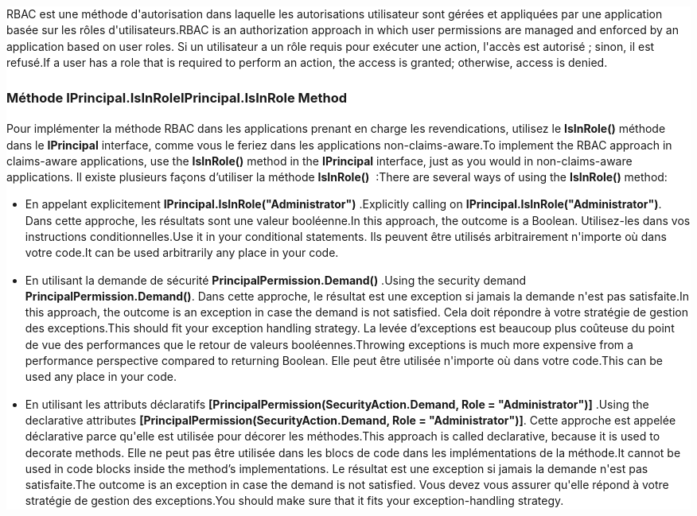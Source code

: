  <span data-ttu-id="f3b2e-121">RBAC est une méthode d'autorisation dans laquelle les autorisations utilisateur sont gérées et appliquées par une application basée sur les rôles d'utilisateurs.</span><span class="sxs-lookup"><span data-stu-id="f3b2e-121">RBAC is an authorization approach in which user permissions are managed and enforced by an application based on user roles.</span></span> <span data-ttu-id="f3b2e-122">Si un utilisateur a un rôle requis pour exécuter une action, l'accès est autorisé ; sinon, il est refusé.</span><span class="sxs-lookup"><span data-stu-id="f3b2e-122">If a user has a role that is required to perform an action, the access is granted; otherwise, access is denied.</span></span>  
  
### <a name="iprincipalisinrole-method"></a><span data-ttu-id="f3b2e-123">Méthode IPrincipal.IsInRole</span><span class="sxs-lookup"><span data-stu-id="f3b2e-123">IPrincipal.IsInRole Method</span></span>  
 <span data-ttu-id="f3b2e-124">Pour implémenter la méthode RBAC dans les applications prenant en charge les revendications, utilisez le **IsInRole()** méthode dans le **IPrincipal** interface, comme vous le feriez dans les applications non-claims-aware.</span><span class="sxs-lookup"><span data-stu-id="f3b2e-124">To implement the RBAC approach in claims-aware applications, use the **IsInRole()** method in the **IPrincipal** interface, just as you would in non-claims-aware applications.</span></span> <span data-ttu-id="f3b2e-125">Il existe plusieurs façons d’utiliser la méthode **IsInRole()**  :</span><span class="sxs-lookup"><span data-stu-id="f3b2e-125">There are several ways of using the **IsInRole()** method:</span></span>  
  
- <span data-ttu-id="f3b2e-126">En appelant explicitement **IPrincipal.IsInRole("Administrator")** .</span><span class="sxs-lookup"><span data-stu-id="f3b2e-126">Explicitly calling on **IPrincipal.IsInRole("Administrator")**.</span></span> <span data-ttu-id="f3b2e-127">Dans cette approche, les résultats sont une valeur booléenne.</span><span class="sxs-lookup"><span data-stu-id="f3b2e-127">In this approach, the outcome is a Boolean.</span></span> <span data-ttu-id="f3b2e-128">Utilisez-les dans vos instructions conditionnelles.</span><span class="sxs-lookup"><span data-stu-id="f3b2e-128">Use it in your conditional statements.</span></span> <span data-ttu-id="f3b2e-129">Ils peuvent être utilisés arbitrairement n'importe où dans votre code.</span><span class="sxs-lookup"><span data-stu-id="f3b2e-129">It can be used arbitrarily any place in your code.</span></span>  
  
- <span data-ttu-id="f3b2e-130">En utilisant la demande de sécurité **PrincipalPermission.Demand()** .</span><span class="sxs-lookup"><span data-stu-id="f3b2e-130">Using the security demand **PrincipalPermission.Demand()**.</span></span> <span data-ttu-id="f3b2e-131">Dans cette approche, le résultat est une exception si jamais la demande n'est pas satisfaite.</span><span class="sxs-lookup"><span data-stu-id="f3b2e-131">In this approach, the outcome is an exception in case the demand is not satisfied.</span></span> <span data-ttu-id="f3b2e-132">Cela doit répondre à votre stratégie de gestion des exceptions.</span><span class="sxs-lookup"><span data-stu-id="f3b2e-132">This should fit your exception handling strategy.</span></span> <span data-ttu-id="f3b2e-133">La levée d’exceptions est beaucoup plus coûteuse du point de vue des performances que le retour de valeurs booléennes.</span><span class="sxs-lookup"><span data-stu-id="f3b2e-133">Throwing exceptions is much more expensive from a performance perspective compared to returning Boolean.</span></span> <span data-ttu-id="f3b2e-134">Elle peut être utilisée n'importe où dans votre code.</span><span class="sxs-lookup"><span data-stu-id="f3b2e-134">This can be used any place in your code.</span></span>  
  
- <span data-ttu-id="f3b2e-135">En utilisant les attributs déclaratifs **[PrincipalPermission(SecurityAction.Demand, Role = "Administrator")]** .</span><span class="sxs-lookup"><span data-stu-id="f3b2e-135">Using the declarative attributes **[PrincipalPermission(SecurityAction.Demand, Role = "Administrator")]**.</span></span> <span data-ttu-id="f3b2e-136">Cette approche est appelée déclarative parce qu'elle est utilisée pour décorer les méthodes.</span><span class="sxs-lookup"><span data-stu-id="f3b2e-136">This approach is called declarative, because it is used to decorate methods.</span></span> <span data-ttu-id="f3b2e-137">Elle ne peut pas être utilisée dans les blocs de code dans les implémentations de la méthode.</span><span class="sxs-lookup"><span data-stu-id="f3b2e-137">It cannot be used in code blocks inside the method’s implementations.</span></span> <span data-ttu-id="f3b2e-138">Le résultat est une exception si jamais la demande n'est pas satisfaite.</span><span class="sxs-lookup"><span data-stu-id="f3b2e-138">The outcome is an exception in case the demand is not satisfied.</span></span> <span data-ttu-id="f3b2e-139">Vous devez vous assurer qu'elle répond à votre stratégie de gestion des exceptions.</span><span class="sxs-lookup"><span data-stu-id="f3b2e-139">You should make sure that it fits your exception-handling strategy.</span></span>  
  